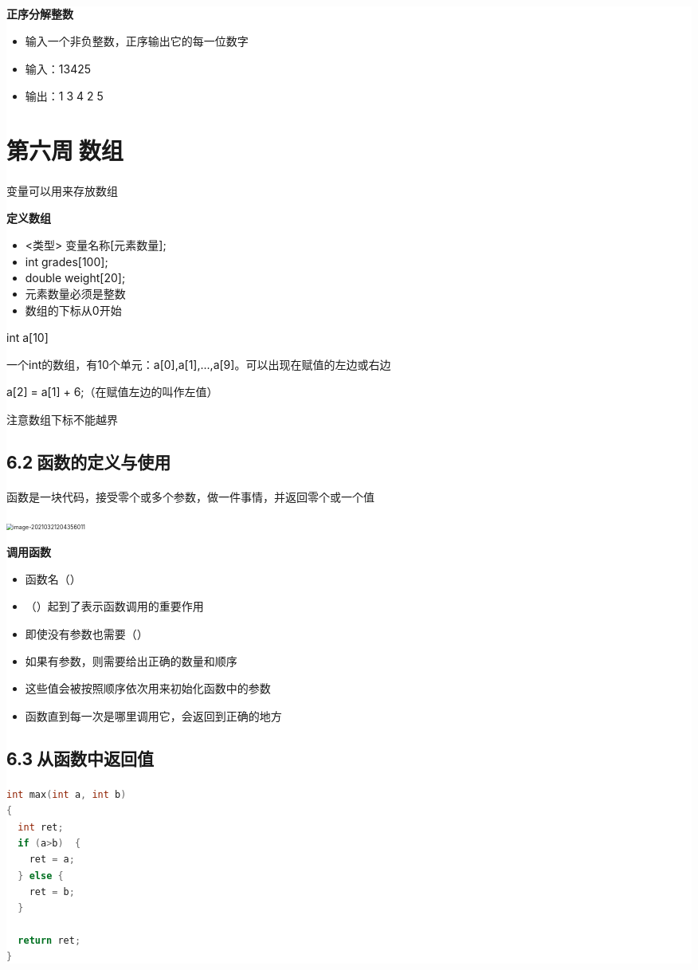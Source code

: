 **正序分解整数**

- 输入一个非负整数，正序输出它的每一位数字

- 输入：13425

- 输出：1 3 4 2 5 

  

# 第六周 数组

变量可以用来存放数组

**定义数组**

- <类型> 变量名称[元素数量];
- int grades[100];
- double weight[20];
- 元素数量必须是整数
- 数组的下标从0开始

int a[10]

一个int的数组，有10个单元：a[0],a[1],...,a[9]。可以出现在赋值的左边或右边

a[2] = a[1] + 6;（在赋值左边的叫作左值）

注意数组下标不能越界

## 6.2 函数的定义与使用

函数是一块代码，接受零个或多个参数，做一件事情，并返回零个或一个值

<img src="/Users/draven/Library/Application Support/typora-user-images/image-20210321204356011.png" alt="image-20210321204356011" style="zoom: 50%;" />

**调用函数**

- 函数名（）
- （）起到了表示函数调用的重要作用
- 即使没有参数也需要（）

- 如果有参数，则需要给出正确的数量和顺序
- 这些值会被按照顺序依次用来初始化函数中的参数
- 函数直到每一次是哪里调用它，会返回到正确的地方

## 6.3 从函数中返回值

```c
int max(int a, int b)
{
  int ret;
  if (a>b)	{
    ret = a;
  } else {
    ret = b;
  }
  
  return ret;
}
```
